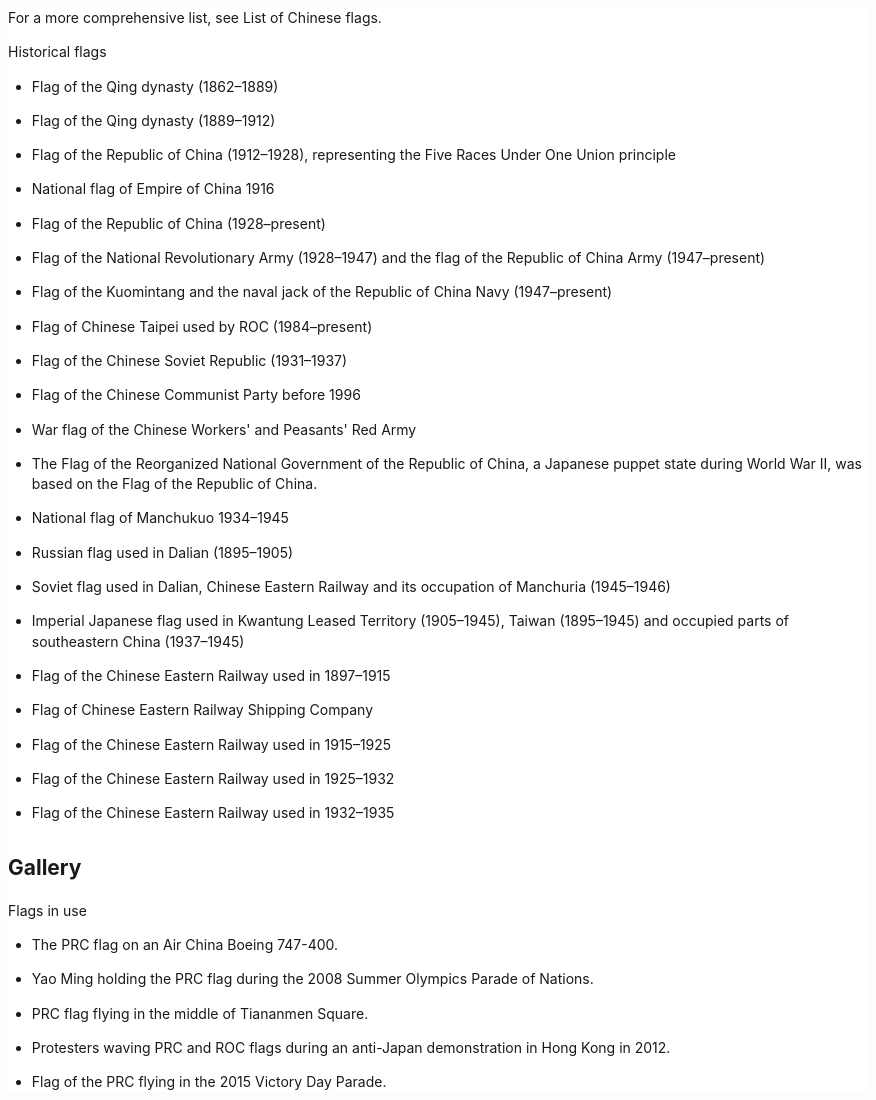 For a more comprehensive list, see List of Chinese flags.

Historical flags

-  Flag of the Qing dynasty (1862–1889)

-  Flag of the Qing dynasty (1889–1912)

-  Flag of the Republic of China (1912–1928), representing the Five Races Under One Union principle

-  National flag of Empire of China 1916

- Flag of the Republic of China (1928–present)

- Flag of the National Revolutionary Army (1928–1947) and the flag of the Republic of China Army (1947–present)

- Flag of the Kuomintang and the naval jack of the Republic of China Navy (1947–present)

- Flag of Chinese Taipei used by ROC (1984–present)

-  Flag of the Chinese Soviet Republic (1931–1937)

-  Flag of the Chinese Communist Party before 1996

-  War flag of the Chinese Workers' and Peasants' Red Army

-  The Flag of the Reorganized National Government of the Republic of China, a Japanese puppet state during World War II, was based on the Flag of the Republic of China.

-  National flag of Manchukuo 1934–1945

-  Russian flag used in Dalian (1895–1905)

-  Soviet flag used in Dalian, Chinese Eastern Railway and its occupation of Manchuria (1945–1946)

-  Imperial Japanese flag used in Kwantung Leased Territory (1905–1945), Taiwan (1895–1945) and occupied parts of southeastern China (1937–1945)

-  Flag of the Chinese Eastern Railway used in 1897–1915

-  Flag of Chinese Eastern Railway Shipping Company

-  Flag of the Chinese Eastern Railway used in 1915–1925

-  Flag of the Chinese Eastern Railway used in 1925–1932

-  Flag of the Chinese Eastern Railway used in 1932–1935

## Gallery

Flags in use

- The PRC flag on an Air China Boeing 747-400.

- Yao Ming holding the PRC flag during the 2008 Summer Olympics Parade of Nations.

- PRC flag flying in the middle of Tiananmen Square.

- Protesters waving PRC and ROC flags during an anti-Japan demonstration in Hong Kong in 2012.

- Flag of the PRC flying in the 2015 Victory Day Parade.
